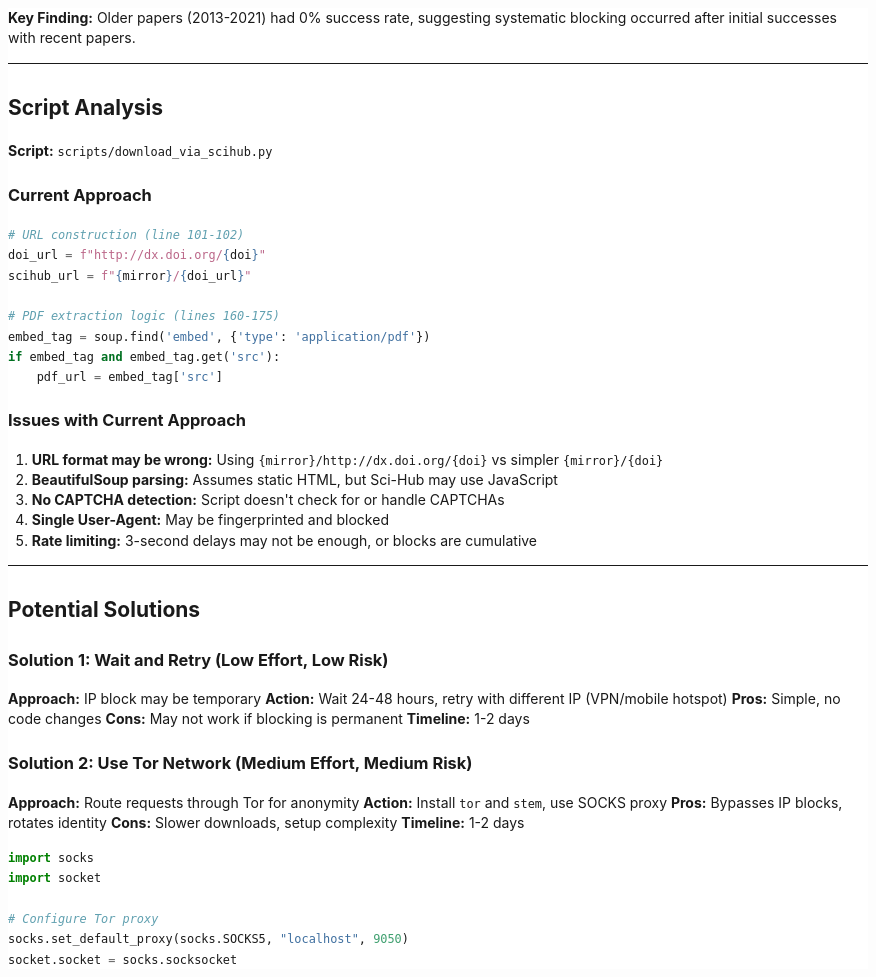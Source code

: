 **Key Finding:** Older papers (2013-2021) had 0% success rate, suggesting systematic blocking occurred after initial successes with recent papers.

---

## Script Analysis

**Script:** `scripts/download_via_scihub.py`

### Current Approach

```python
# URL construction (line 101-102)
doi_url = f"http://dx.doi.org/{doi}"
scihub_url = f"{mirror}/{doi_url}"

# PDF extraction logic (lines 160-175)
embed_tag = soup.find('embed', {'type': 'application/pdf'})
if embed_tag and embed_tag.get('src'):
    pdf_url = embed_tag['src']
```

### Issues with Current Approach

1. **URL format may be wrong:** Using `{mirror}/http://dx.doi.org/{doi}` vs simpler `{mirror}/{doi}`
2. **BeautifulSoup parsing:** Assumes static HTML, but Sci-Hub may use JavaScript
3. **No CAPTCHA detection:** Script doesn't check for or handle CAPTCHAs
4. **Single User-Agent:** May be fingerprinted and blocked
5. **Rate limiting:** 3-second delays may not be enough, or blocks are cumulative

---

## Potential Solutions

### Solution 1: Wait and Retry (Low Effort, Low Risk)
**Approach:** IP block may be temporary
**Action:** Wait 24-48 hours, retry with different IP (VPN/mobile hotspot)
**Pros:** Simple, no code changes
**Cons:** May not work if blocking is permanent
**Timeline:** 1-2 days

### Solution 2: Use Tor Network (Medium Effort, Medium Risk)
**Approach:** Route requests through Tor for anonymity
**Action:** Install `tor` and `stem`, use SOCKS proxy
**Pros:** Bypasses IP blocks, rotates identity
**Cons:** Slower downloads, setup complexity
**Timeline:** 1-2 days

```python
import socks
import socket

# Configure Tor proxy
socks.set_default_proxy(socks.SOCKS5, "localhost", 9050)
socket.socket = socks.socksocket
```

